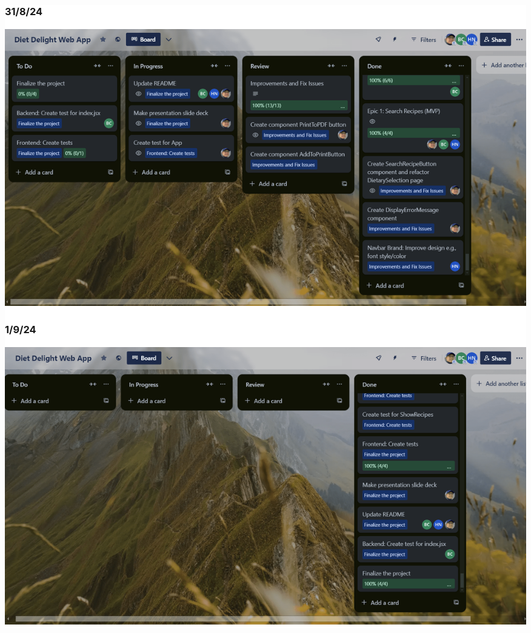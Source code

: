 ### 31/8/24
![Trello board ](./docs/trello-31-8-24-min.png)

### 1/9/24
![Trello board ](./docs/trello-1-9-24-min.png)
